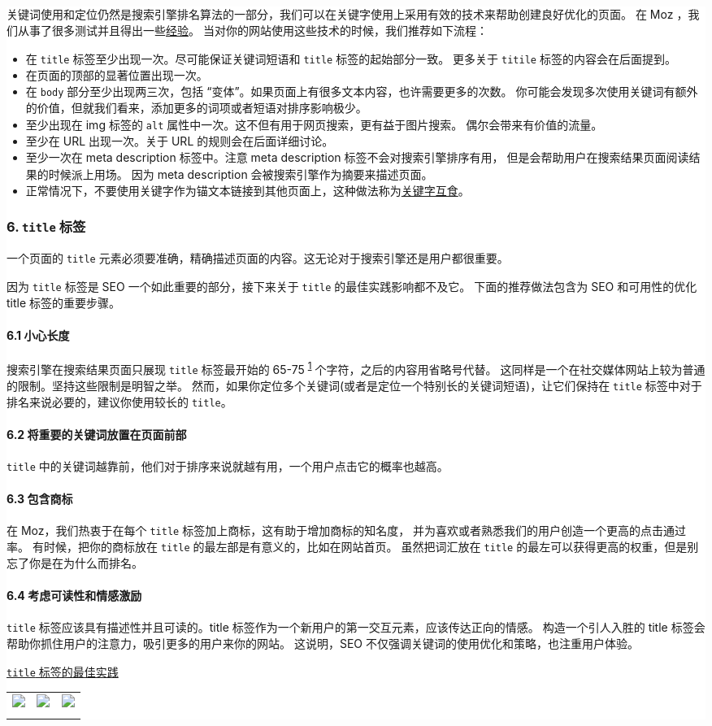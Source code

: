 关键词使用和定位仍然是搜索引擎排名算法的一部分，我们可以在关键字使用上采用有效的技术来帮助创建良好优化的页面。
在 Moz ，我们从事了很多测试并且得出一些[经验](https://moz.com/search-ranking-factors)。
当对你的网站使用这些技术的时候，我们推荐如下流程：

- 在 `title` 标签至少出现一次。尽可能保证关键词短语和 `title` 标签的起始部分一致。
  更多关于 `titile` 标签的内容会在后面提到。
- 在页面的顶部的显著位置出现一次。
- 在 `body` 部分至少出现两三次，包括 “变体”。如果页面上有很多文本内容，也许需要更多的次数。
  你可能会发现多次使用关键词有额外的价值，但就我们看来，添加更多的词项或者短语对排序影响极少。
- 至少出现在 img 标签的 `alt` 属性中一次。这不但有用于网页搜索，更有益于图片搜索。
  偶尔会带来有价值的流量。
- 至少在 URL 出现一次。关于 URL 的规则会在后面详细讨论。
- 至少一次在 meta description 标签中。注意 meta description 标签不会对搜索引擎排序有用，
  但是会帮助用户在搜索结果页面阅读结果的时候派上用场。
  因为 meta description 会被搜索引擎作为摘要来描述页面。
- 正常情况下，不要使用关键字作为锚文本链接到其他页面上，这种做法称为[关键字互食](https://moz.com/blog/how-to-solve-keyword-cannibalization)。

### 6. `title` 标签

一个页面的 `title` 元素必须要准确，精确描述页面的内容。这无论对于搜索引擎还是用户都很重要。

因为 `title` 标签是 SEO 一个如此重要的部分，接下来关于 `title` 的最佳实践影响都不及它。
下面的推荐做法包含为 SEO 和可用性的优化 title 标签的重要步骤。

#### 6.1 小心长度

搜索引擎在搜索结果页面只展现 `title` 标签最开始的 65-75 <sup><a name="footer-1" href="#title-length">1</a></sup> 个字符，之后的内容用省略号代替。
这同样是一个在社交媒体网站上较为普通的限制。坚持这些限制是明智之举。
然而，如果你定位多个关键词(或者是定位一个特别长的关键词短语)，让它们保持在 `title` 标签中对于排名来说必要的，建议你使用较长的 `title`。



#### 6.2 将重要的关键词放置在页面前部

`title` 中的关键词越靠前，他们对于排序来说就越有用，一个用户点击它的概率也越高。

#### 6.3 包含商标

在 Moz，我们热衷于在每个 `title` 标签加上商标，这有助于增加商标的知名度，
并为喜欢或者熟悉我们的用户创造一个更高的点击通过率。
有时候，把你的商标放在 `title` 的最左部是有意义的，比如在网站首页。
虽然把词汇放在 `title` 的最左可以获得更高的权重，但是别忘了你是在为什么而排名。

#### 6.4 考虑可读性和情感激励

`title` 标签应该具有描述性并且可读的。title 标签作为一个新用户的第一交互元素，应该传达正向的情感。
构造一个引人入胜的 title 标签会帮助你抓住用户的注意力，吸引更多的用户来你的网站。
这说明，SEO 不仅强调关键词的使用优化和策略，也注重用户体验。

[`title` 标签的最佳实践](https://moz.com/learn/seo/title-tag)

<table>
  <tr>
    <td style="width: 33%">
      <img src="https://dc8hdnsmzapvm.cloudfront.net/assets/images/beginners/football.jpg?e3625a1">
    </td>
    <td style="width: 33%">
      <img src="https://dc8hdnsmzapvm.cloudfront.net/assets/images/beginners/football-yahoo.jpg?5947e35">
    </td>
    <td style="width: 33%">
      <img src="https://dc8hdnsmzapvm.cloudfront.net/assets/images/beginners/football-google.jpg?0590590">
    </td>
  </tr>
  <tr>
    <td>